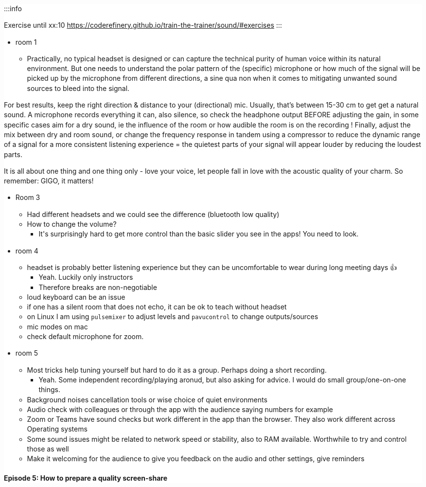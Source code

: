 :::info

Exercise until xx:10
https://coderefinery.github.io/train-the-trainer/sound/#exercises
:::

- room 1

  - Practically, no typical headset is designed or can capture the technical purity of human voice within its natural environment. But one needs to understand the polar pattern of the (specific) microphone or how much of the signal will be picked up by the microphone from different directions, a sine qua non when it comes to mitigating unwanted sound sources to bleed into the signal.

For best results, keep the right direction & distance to your (directional) mic. Usually, that’s between 15-30 cm to get get a natural sound. A microphone records everything it can, also silence, so check the headphone output BEFORE adjusting the gain, in some specific cases aim for a dry sound, ie the influence of the room or how audible the room is on the recording ! Finally, adjust the mix between dry and room sound, or change the frequency response in tandem using a compressor to reduce the dynamic range of a signal for a more consistent listening experience = the quietest parts of your signal will appear louder by reducing the loudest parts. 

It is all about one thing and one thing only - love your voice, let people fall in love with the acoustic quality of your charm. So remember: GIGO, it matters!

- Room 3
    - Had different headsets and we could see the difference (bluetooth low quality)
    - How to change the volume?
        - It's surprisingly hard to get more control than the basic slider you see in the apps!  You need to look.

- room 4
   - headset is probably better listening experience but they can be uncomfortable to wear during long meeting days :+1:
     - Yeah.  Luckily only instructors 
     - Therefore breaks are non-negotiable 
   - loud keyboard can be an issue
   - if one has a silent room that does not echo, it can be ok to teach without headset
   - on Linux I am using `pulsemixer` to adjust levels and `pavucontrol` to change outputs/sources
   - mic modes on mac 
   - check default microphone for zoom.
 
 - room 5
     - Most tricks help tuning yourself but hard to do it as a group. Perhaps doing a short recording.
         - Yeah.  Some independent recording/playing aronud, but also asking for advice.  I would do small group/one-on-one things.
     - Background noises cancellation tools or wise choice of quiet environments
     - Audio check with colleagues or through the app with the audience saying numbers for example
     - Zoom or Teams have sound checks but work different in the app than the browser. They also work different across Operating systems
     - Some sound issues might be related to network speed or stability, also to RAM available. Worthwhile to try and control those as well
     - Make it welcoming for the audience to give you feedback on the audio and other settings, give reminders
 

#### Episode 5: How to prepare a quality screen-share
